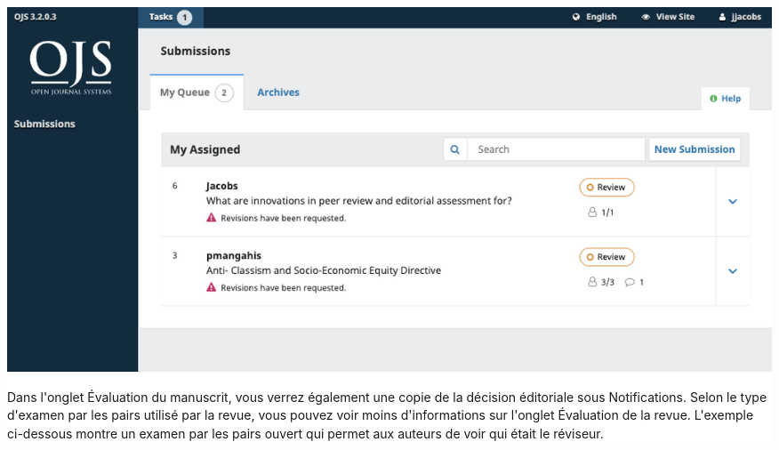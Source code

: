 ![Submission dashboard with items in review](./assets/learning-ojs-3.2-auth-responding-revisions.png)

Dans l'onglet Évaluation du manuscrit, vous verrez également une copie de la décision éditoriale sous Notifications. Selon le type d'examen par les pairs utilisé par la revue, vous pouvez voir moins d'informations sur l'onglet Évaluation de la revue. L'exemple ci-dessous montre un examen par les pairs ouvert qui permet aux auteurs de voir qui était le réviseur.
